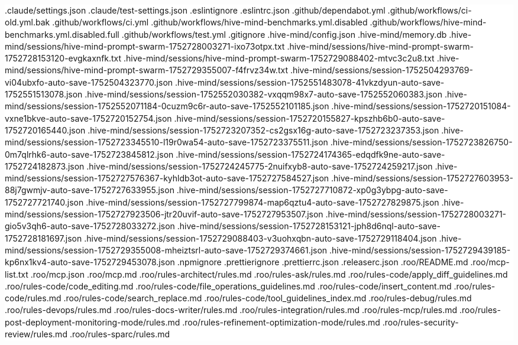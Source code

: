 .claude/settings.json
.claude/test-settings.json
.eslintignore
.eslintrc.json
.github/dependabot.yml
.github/workflows/ci-old.yml.bak
.github/workflows/ci.yml
.github/workflows/hive-mind-benchmarks.yml.disabled
.github/workflows/hive-mind-benchmarks.yml.disabled.full
.github/workflows/test.yml
.gitignore
.hive-mind/config.json
.hive-mind/memory.db
.hive-mind/sessions/hive-mind-prompt-swarm-1752728003271-ixo73otpx.txt
.hive-mind/sessions/hive-mind-prompt-swarm-1752728153120-evgkaxnfk.txt
.hive-mind/sessions/hive-mind-prompt-swarm-1752729088402-mtvc3c2u8.txt
.hive-mind/sessions/hive-mind-prompt-swarm-1752729355007-f4frvz34w.txt
.hive-mind/sessions/session-1752504293769-vi04ubxfo-auto-save-1752504323770.json
.hive-mind/sessions/session-1752551483078-41vkzdyun-auto-save-1752551513078.json
.hive-mind/sessions/session-1752552030382-vxqqm98x7-auto-save-1752552060383.json
.hive-mind/sessions/session-1752552071184-0cuzm9c6r-auto-save-1752552101185.json
.hive-mind/sessions/session-1752720151084-vxne1bkve-auto-save-1752720152754.json
.hive-mind/sessions/session-1752720155827-kpszhb6b0-auto-save-1752720165440.json
.hive-mind/sessions/session-1752723207352-cs2gsx16g-auto-save-1752723237353.json
.hive-mind/sessions/session-1752723345510-l19r0wa54-auto-save-1752723375511.json
.hive-mind/sessions/session-1752723826750-0m7qlrhk6-auto-save-1752723845812.json
.hive-mind/sessions/session-1752724174365-edqdfk9ne-auto-save-1752724182873.json
.hive-mind/sessions/session-1752724245775-2nuifxyb8-auto-save-1752724259217.json
.hive-mind/sessions/session-1752727576367-kyhldb3ot-auto-save-1752727584527.json
.hive-mind/sessions/session-1752727603953-88j7gwmjv-auto-save-1752727633955.json
.hive-mind/sessions/session-1752727710872-xp0g3ybpg-auto-save-1752727721740.json
.hive-mind/sessions/session-1752727799874-map6qztu4-auto-save-1752727829875.json
.hive-mind/sessions/session-1752727923506-jtr20uvif-auto-save-1752727953507.json
.hive-mind/sessions/session-1752728003271-gio5v3qh6-auto-save-1752728033272.json
.hive-mind/sessions/session-1752728153121-jph8d6nql-auto-save-1752728181697.json
.hive-mind/sessions/session-1752729088403-v3uohxqbn-auto-save-1752729118404.json
.hive-mind/sessions/session-1752729355008-mheiztsrl-auto-save-1752729374661.json
.hive-mind/sessions/session-1752729439185-kp6nx1kv4-auto-save-1752729453078.json
.npmignore
.prettierignore
.prettierrc.json
.releaserc.json
.roo/README.md
.roo/mcp-list.txt
.roo/mcp.json
.roo/mcp.md
.roo/rules-architect/rules.md
.roo/rules-ask/rules.md
.roo/rules-code/apply_diff_guidelines.md
.roo/rules-code/code_editing.md
.roo/rules-code/file_operations_guidelines.md
.roo/rules-code/insert_content.md
.roo/rules-code/rules.md
.roo/rules-code/search_replace.md
.roo/rules-code/tool_guidelines_index.md
.roo/rules-debug/rules.md
.roo/rules-devops/rules.md
.roo/rules-docs-writer/rules.md
.roo/rules-integration/rules.md
.roo/rules-mcp/rules.md
.roo/rules-post-deployment-monitoring-mode/rules.md
.roo/rules-refinement-optimization-mode/rules.md
.roo/rules-security-review/rules.md
.roo/rules-sparc/rules.md